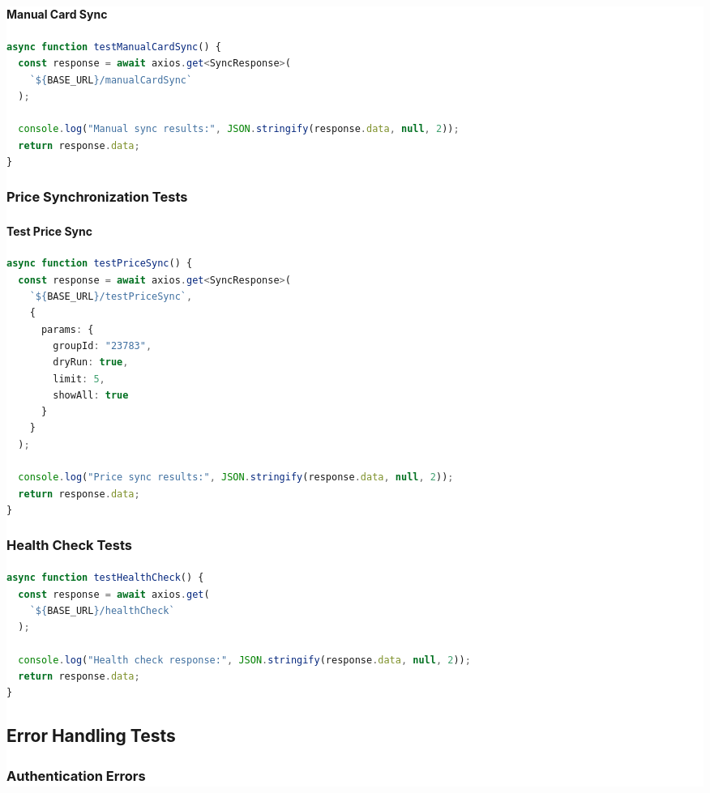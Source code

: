 #### Manual Card Sync

```typescript
async function testManualCardSync() {
  const response = await axios.get<SyncResponse>(
    `${BASE_URL}/manualCardSync`
  );
  
  console.log("Manual sync results:", JSON.stringify(response.data, null, 2));
  return response.data;
}
```

### Price Synchronization Tests

#### Test Price Sync

```typescript
async function testPriceSync() {
  const response = await axios.get<SyncResponse>(
    `${BASE_URL}/testPriceSync`,
    {
      params: {
        groupId: "23783",
        dryRun: true,
        limit: 5,
        showAll: true
      }
    }
  );
  
  console.log("Price sync results:", JSON.stringify(response.data, null, 2));
  return response.data;
}
```

### Health Check Tests

```typescript
async function testHealthCheck() {
  const response = await axios.get(
    `${BASE_URL}/healthCheck`
  );
  
  console.log("Health check response:", JSON.stringify(response.data, null, 2));
  return response.data;
}
```

## Error Handling Tests

### Authentication Errors
